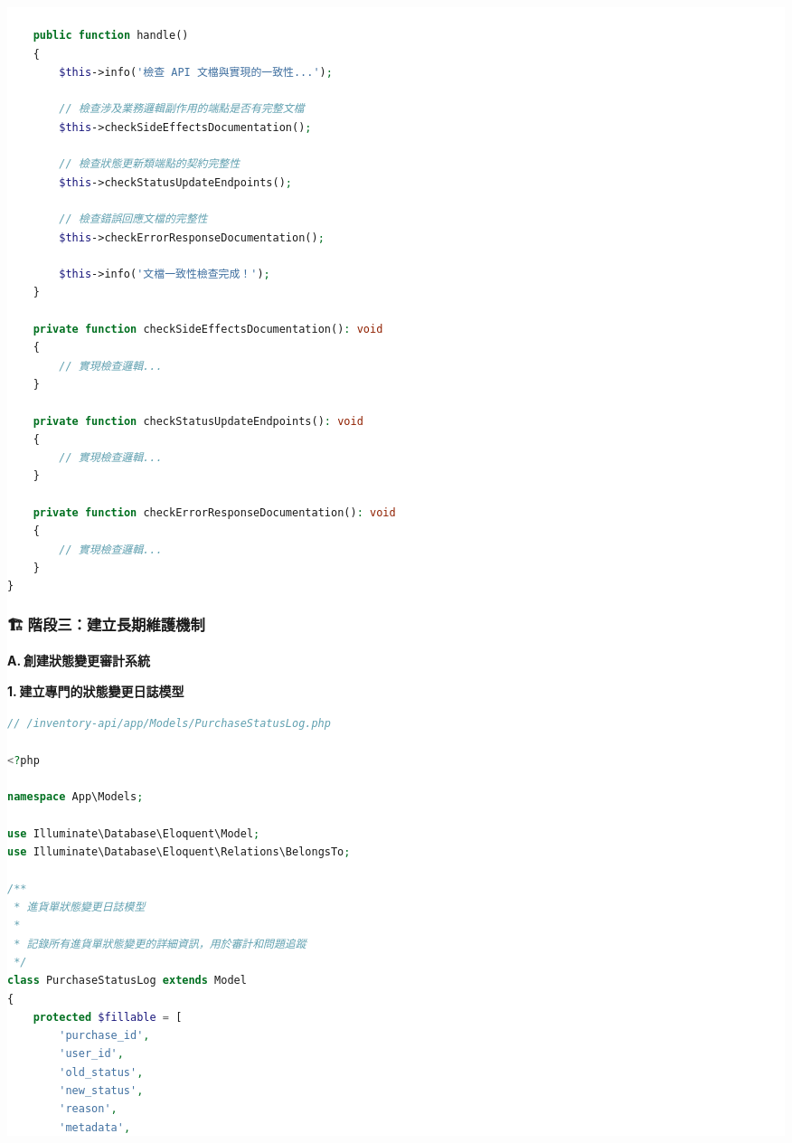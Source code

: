 ```php

    public function handle()
    {
        $this->info('檢查 API 文檔與實現的一致性...');
        
        // 檢查涉及業務邏輯副作用的端點是否有完整文檔
        $this->checkSideEffectsDocumentation();
        
        // 檢查狀態更新類端點的契約完整性
        $this->checkStatusUpdateEndpoints();
        
        // 檢查錯誤回應文檔的完整性
        $this->checkErrorResponseDocumentation();
        
        $this->info('文檔一致性檢查完成！');
    }
    
    private function checkSideEffectsDocumentation(): void
    {
        // 實現檢查邏輯...
    }
    
    private function checkStatusUpdateEndpoints(): void
    {
        // 實現檢查邏輯...
    }
    
    private function checkErrorResponseDocumentation(): void
    {
        // 實現檢查邏輯...
    }
}
```

### 🏗️ 階段三：建立長期維護機制

**A. 創建狀態變更審計系統**

**1. 建立專門的狀態變更日誌模型**

```php
// /inventory-api/app/Models/PurchaseStatusLog.php

<?php

namespace App\Models;

use Illuminate\Database\Eloquent\Model;
use Illuminate\Database\Eloquent\Relations\BelongsTo;

/**
 * 進貨單狀態變更日誌模型
 * 
 * 記錄所有進貨單狀態變更的詳細資訊，用於審計和問題追蹤
 */
class PurchaseStatusLog extends Model
{
    protected $fillable = [
        'purchase_id',
        'user_id',
        'old_status',
        'new_status',
        'reason',
        'metadata',
```